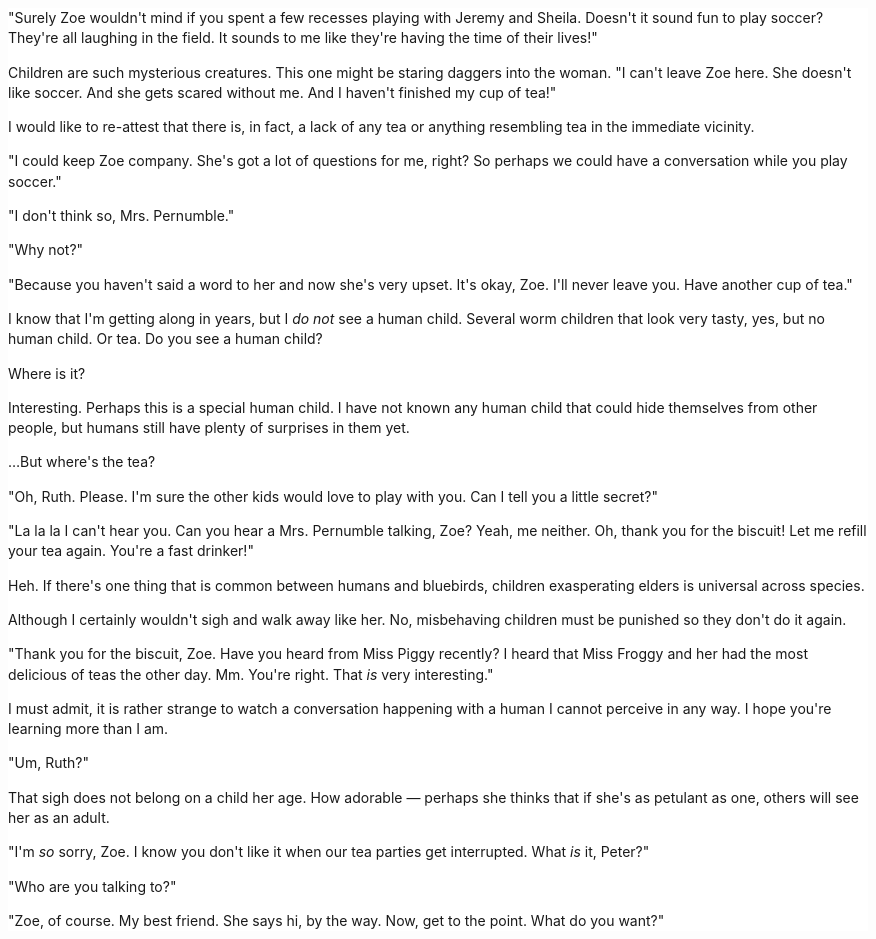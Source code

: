 "Surely Zoe wouldn't mind if you spent a few recesses playing with Jeremy and Sheila. Doesn't it sound fun to play soccer? They're all laughing in the field. It sounds to me like they're having the time of their lives!"

Children are such mysterious creatures. This one might be staring daggers into the woman. "I can't leave Zoe here. She doesn't like soccer. And she gets scared without me. And I haven't finished my cup of tea!"

I would like to re-attest that there is, in fact, a lack of any tea or anything resembling tea in the immediate vicinity.

"I could keep Zoe company. She's got a lot of questions for me, right? So perhaps we could have a conversation while you play soccer."

"I don't think so, Mrs. Pernumble."

"Why not?"

"Because you haven't said a word to her and now she's very upset. It's okay, Zoe. I'll never leave you. Have another cup of tea."

I know that I'm getting along in years, but I _do not_ see a human child. Several worm children that look very tasty, yes, but no human child. Or tea. Do you see a human child?

Where is it?

Interesting. Perhaps this is a special human child. I have not known any human child that could hide themselves from other people, but humans still have plenty of surprises in them yet.

…But where's the tea?

"Oh, Ruth. Please. I'm sure the other kids would love to play with you. Can I tell you a little secret?"

"La la la I can't hear you. Can you hear a Mrs. Pernumble talking, Zoe? Yeah, me neither. Oh, thank you for the biscuit! Let me refill your tea again. You're a fast drinker!"

Heh. If there's one thing that is common between humans and bluebirds, children exasperating elders is universal across species.

Although I certainly wouldn't sigh and walk away like her. No, misbehaving children must be punished so they don't do it again.

"Thank you for the biscuit, Zoe. Have you heard from Miss Piggy recently? I heard that Miss Froggy and her had the most delicious of teas the other day. Mm. You're right. That _is_ very interesting."

I must admit, it is rather strange to watch a conversation happening with a human I cannot perceive in any way. I hope you're learning more than I am.

"Um, Ruth?"

That sigh does not belong on a child her age. How adorable — perhaps she thinks that if she's as petulant as one, others will see her as an adult.

"I'm _so_ sorry, Zoe. I know you don't like it when our tea parties get interrupted. What _is_ it, Peter?"

"Who are you talking to?"

"Zoe, of course. My best friend. She says hi, by the way. Now, get to the point. What do you want?"
